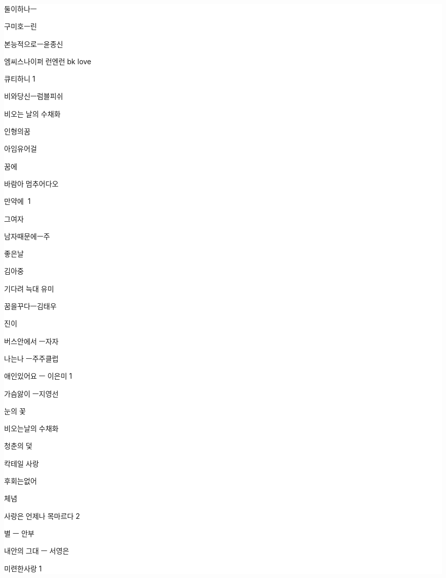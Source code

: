 둘이하나ㅡ

구미호ㅡ린

본능적으로ㅡ윤종신

엠씨스나이퍼 런엔런 bk love

큐티하니 1

비와당신ㅡ럼블피쉬

비오는 날의 수채화

인형의꿈

아임유어걸

꿈에

바람아 멈추어다오

만약에  1

그여자

남자때문에ㅡ주

좋은날

김아중

기다려 늑대 유미

꿈을꾸다ㅡ김태우

진이

버스안에서 ㅡ자자

나는나 ㅡ주주클럽

애인있어요 ㅡ 이은미 1

가슴앓이 ㅡ지영선

눈의 꽃

비오는날의 수채화

청춘의 덫

칵테일 사랑

후회는없어

체념

사랑은 언제나 목마르다 2

별 ㅡ 안부

내안의 그대 ㅡ 서영은

미련한사랑 1
